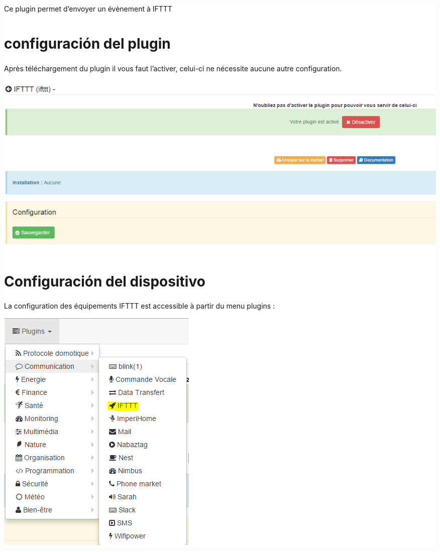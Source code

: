 Ce plugin permet d’envoyer un évènement à IFTTT

configuración del plugin
=======================

Après téléchargement du plugin il vous faut l’activer, celui-ci ne
nécessite aucune autre configuration.

![ifttt7](../images/ifttt7.PNG)

Configuración del dispositivo
=============================

La configuration des équipements IFTTT est accessible à partir du menu
plugins :

![ifttt8](../images/ifttt8.PNG)
